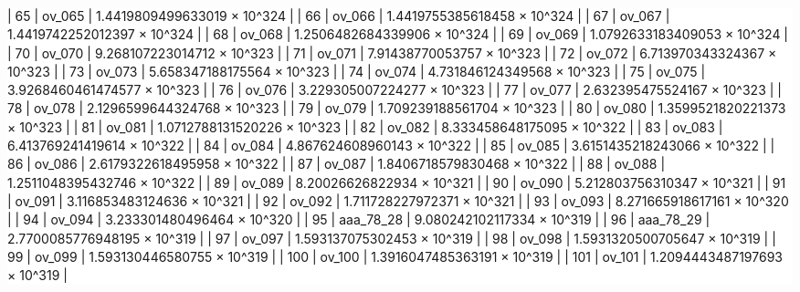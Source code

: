 | 65 | ov_065 | 1.4419809499633019 × 10^324 |
| 66 | ov_066 | 1.4419755385618458 × 10^324 |
| 67 | ov_067 | 1.4419742252012397 × 10^324 |
| 68 | ov_068 | 1.2506482684339906 × 10^324 |
| 69 | ov_069 | 1.0792633183409053 × 10^324 |
| 70 | ov_070 | 9.268107223014712 × 10^323 |
| 71 | ov_071 | 7.91438770053757 × 10^323 |
| 72 | ov_072 | 6.713970343324367 × 10^323 |
| 73 | ov_073 | 5.658347188175564 × 10^323 |
| 74 | ov_074 | 4.731846124349568 × 10^323 |
| 75 | ov_075 | 3.9268460461474577 × 10^323 |
| 76 | ov_076 | 3.229305007224277 × 10^323 |
| 77 | ov_077 | 2.632395475524167 × 10^323 |
| 78 | ov_078 | 2.1296599644324768 × 10^323 |
| 79 | ov_079 | 1.709239188561704 × 10^323 |
| 80 | ov_080 | 1.3599521820221373 × 10^323 |
| 81 | ov_081 | 1.0712788131520226 × 10^323 |
| 82 | ov_082 | 8.333458648175095 × 10^322 |
| 83 | ov_083 | 6.413769241419614 × 10^322 |
| 84 | ov_084 | 4.867624608960143 × 10^322 |
| 85 | ov_085 | 3.6151435218243066 × 10^322 |
| 86 | ov_086 | 2.6179322618495958 × 10^322 |
| 87 | ov_087 | 1.8406718579830468 × 10^322 |
| 88 | ov_088 | 1.2511048395432746 × 10^322 |
| 89 | ov_089 | 8.20026626822934 × 10^321 |
| 90 | ov_090 | 5.212803756310347 × 10^321 |
| 91 | ov_091 | 3.116853483124636 × 10^321 |
| 92 | ov_092 | 1.711728227972371 × 10^321 |
| 93 | ov_093 | 8.271665918617161 × 10^320 |
| 94 | ov_094 | 3.233301480496464 × 10^320 |
| 95 | aaa_78_28 | 9.080242102117334 × 10^319 |
| 96 | aaa_78_29 | 2.7700085776948195 × 10^319 |
| 97 | ov_097 | 1.593137075302453 × 10^319 |
| 98 | ov_098 | 1.5931320500705647 × 10^319 |
| 99 | ov_099 | 1.593130446580755 × 10^319 |
| 100 | ov_100 | 1.3916047485363191 × 10^319 |
| 101 | ov_101 | 1.2094443487197693 × 10^319 |
